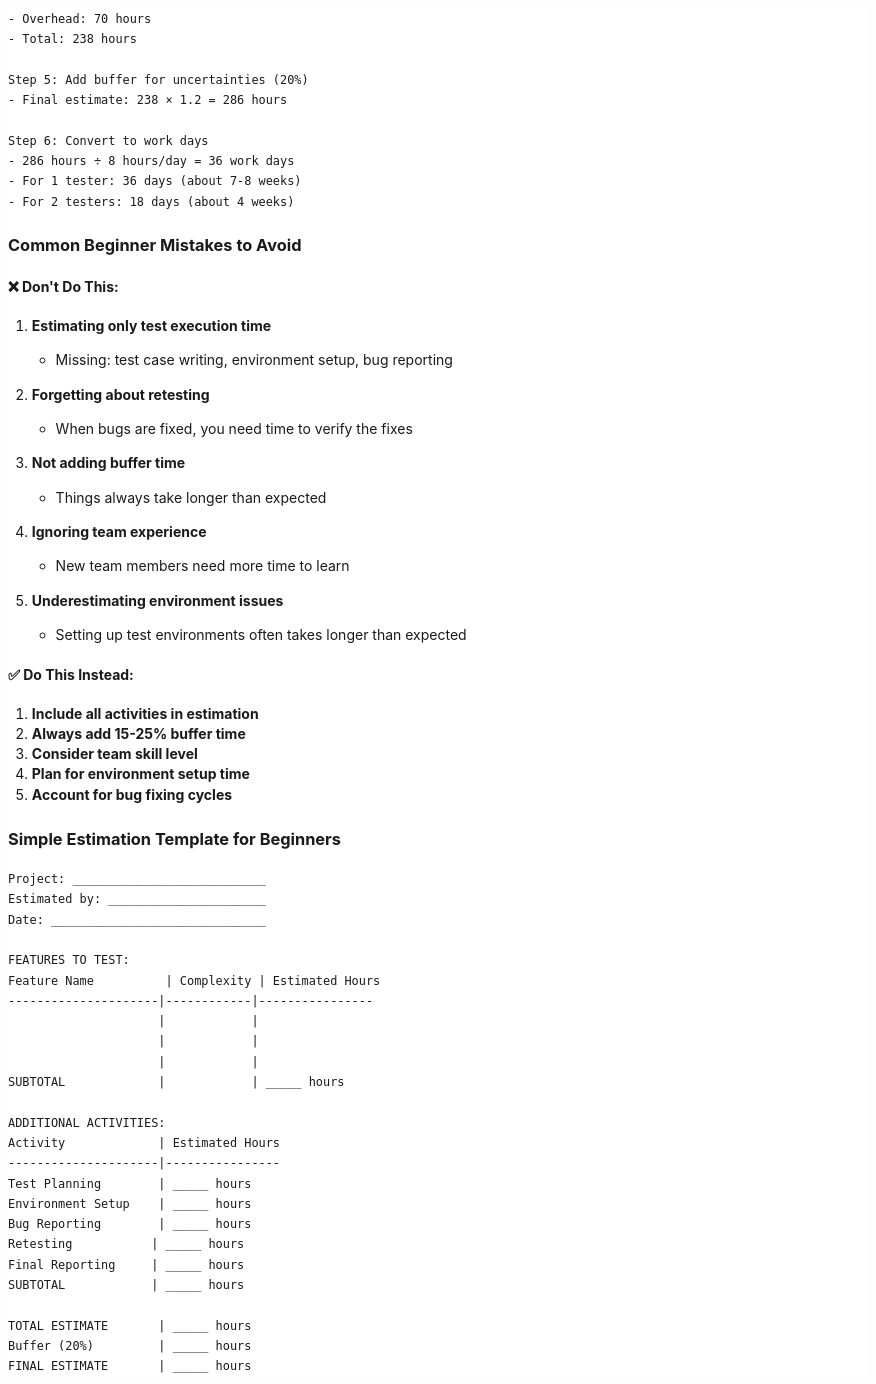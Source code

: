 ```
- Overhead: 70 hours
- Total: 238 hours

Step 5: Add buffer for uncertainties (20%)
- Final estimate: 238 × 1.2 = 286 hours

Step 6: Convert to work days
- 286 hours ÷ 8 hours/day = 36 work days
- For 1 tester: 36 days (about 7-8 weeks)
- For 2 testers: 18 days (about 4 weeks)
```

### Common Beginner Mistakes to Avoid

#### ❌ Don't Do This:
1. **Estimating only test execution time**
   - Missing: test case writing, environment setup, bug reporting

2. **Forgetting about retesting** 
   - When bugs are fixed, you need time to verify the fixes

3. **Not adding buffer time**
   - Things always take longer than expected

4. **Ignoring team experience**
   - New team members need more time to learn

5. **Underestimating environment issues**
   - Setting up test environments often takes longer than expected

#### ✅ Do This Instead:
1. **Include all activities in estimation**
2. **Always add 15-25% buffer time**
3. **Consider team skill level**
4. **Plan for environment setup time**
5. **Account for bug fixing cycles**

### Simple Estimation Template for Beginners

```
Project: ___________________________
Estimated by: ______________________
Date: ______________________________

FEATURES TO TEST:
Feature Name          | Complexity | Estimated Hours
---------------------|------------|----------------
                     |            |
                     |            |
                     |            |
SUBTOTAL             |            | _____ hours

ADDITIONAL ACTIVITIES:
Activity             | Estimated Hours
---------------------|----------------
Test Planning        | _____ hours
Environment Setup    | _____ hours  
Bug Reporting        | _____ hours
Retesting           | _____ hours
Final Reporting     | _____ hours
SUBTOTAL            | _____ hours

TOTAL ESTIMATE       | _____ hours
Buffer (20%)         | _____ hours
FINAL ESTIMATE       | _____ hours
```